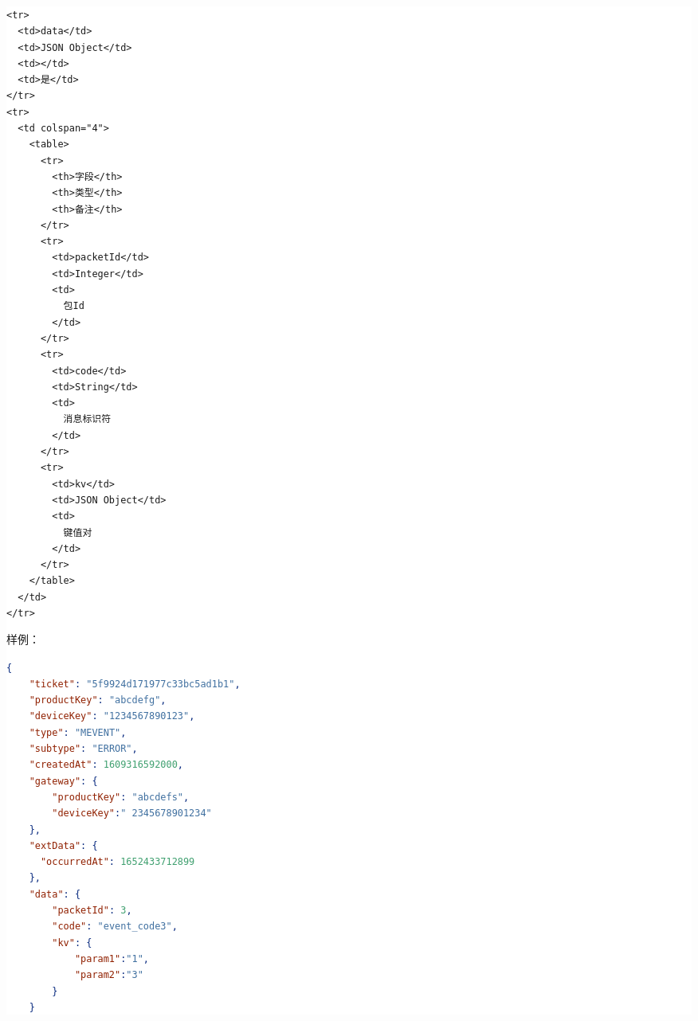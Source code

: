    <tr>
      <td>data</td>
      <td>JSON Object</td>
      <td></td>
      <td>是</td>
    </tr>
    <tr>
      <td colspan="4">
        <table>
          <tr>
            <th>字段</th>
            <th>类型</th>
            <th>备注</th>
          </tr>
          <tr>
            <td>packetId</td>
            <td>Integer</td>
            <td>
              包Id
            </td>
          </tr>
          <tr>
            <td>code</td>
            <td>String</td>
            <td>
              消息标识符
            </td>
          </tr>
          <tr>
            <td>kv</td>
            <td>JSON Object</td>
            <td>
              键值对
            </td>
          </tr>
        </table>
      </td>
    </tr>
  </table>

样例：

```json
{
    "ticket": "5f9924d171977c33bc5ad1b1",
    "productKey": "abcdefg",
    "deviceKey": "1234567890123",
    "type": "MEVENT",
    "subtype": "ERROR",
    "createdAt": 1609316592000,
    "gateway": {
        "productKey": "abcdefs",
        "deviceKey":" 2345678901234"
    },
    "extData": {
      "occurredAt": 1652433712899
    },
    "data": {
        "packetId": 3,
        "code": "event_code3",
        "kv": {
            "param1":"1", 
            "param2":"3"
        }
    }
```